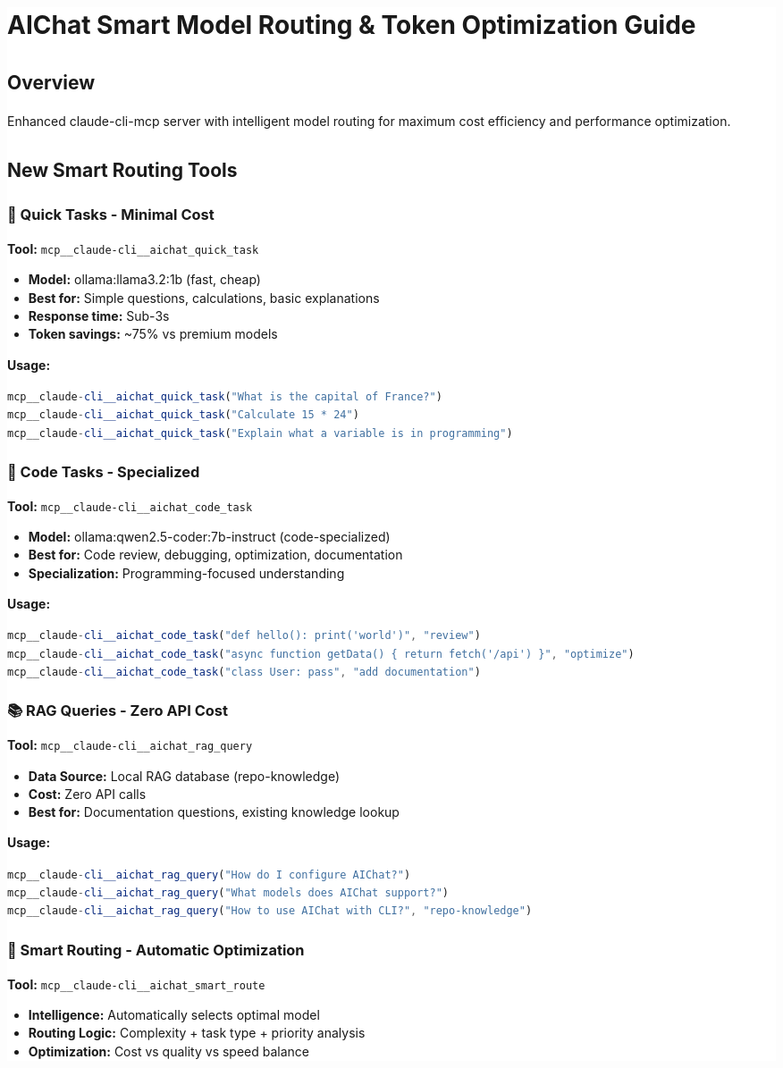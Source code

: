 # AIChat Smart Model Routing & Token Optimization Guide

## Overview
Enhanced claude-cli-mcp server with intelligent model routing for maximum cost efficiency and performance optimization.

## New Smart Routing Tools

### 🚀 Quick Tasks - Minimal Cost
**Tool:** `mcp__claude-cli__aichat_quick_task`
- **Model:** ollama:llama3.2:1b (fast, cheap)
- **Best for:** Simple questions, calculations, basic explanations
- **Response time:** Sub-3s
- **Token savings:** ~75% vs premium models

**Usage:**
```javascript
mcp__claude-cli__aichat_quick_task("What is the capital of France?")
mcp__claude-cli__aichat_quick_task("Calculate 15 * 24")
mcp__claude-cli__aichat_quick_task("Explain what a variable is in programming")
```

### 🔧 Code Tasks - Specialized
**Tool:** `mcp__claude-cli__aichat_code_task`
- **Model:** ollama:qwen2.5-coder:7b-instruct (code-specialized)
- **Best for:** Code review, debugging, optimization, documentation
- **Specialization:** Programming-focused understanding

**Usage:**
```javascript
mcp__claude-cli__aichat_code_task("def hello(): print('world')", "review")
mcp__claude-cli__aichat_code_task("async function getData() { return fetch('/api') }", "optimize")
mcp__claude-cli__aichat_code_task("class User: pass", "add documentation")
```

### 📚 RAG Queries - Zero API Cost
**Tool:** `mcp__claude-cli__aichat_rag_query`
- **Data Source:** Local RAG database (repo-knowledge)
- **Cost:** Zero API calls
- **Best for:** Documentation questions, existing knowledge lookup

**Usage:**
```javascript
mcp__claude-cli__aichat_rag_query("How do I configure AIChat?")
mcp__claude-cli__aichat_rag_query("What models does AIChat support?")
mcp__claude-cli__aichat_rag_query("How to use AIChat with CLI?", "repo-knowledge")
```

### 🧠 Smart Routing - Automatic Optimization
**Tool:** `mcp__claude-cli__aichat_smart_route`
- **Intelligence:** Automatically selects optimal model
- **Routing Logic:** Complexity + task type + priority analysis
- **Optimization:** Cost vs quality vs speed balance
